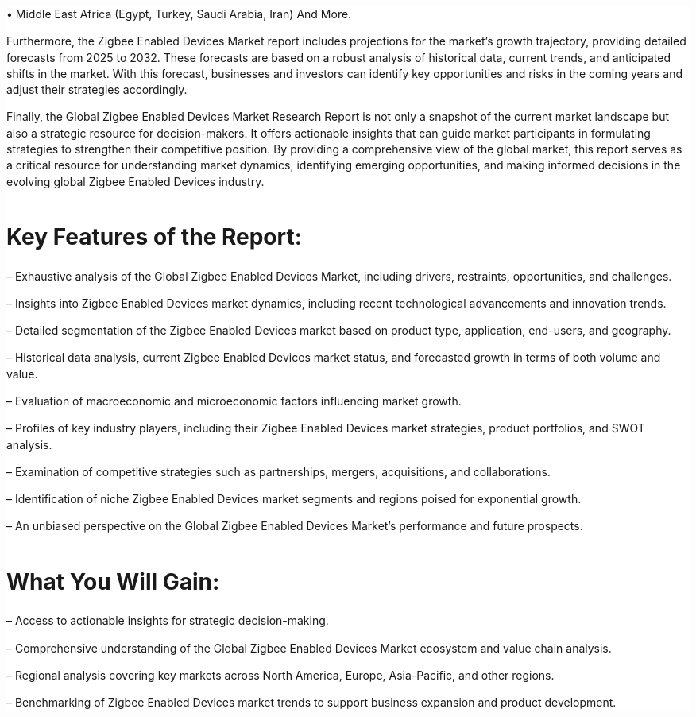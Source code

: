 • Middle East Africa (Egypt, Turkey, Saudi Arabia, Iran) And More.

Furthermore, the Zigbee Enabled Devices Market report includes projections for the market’s growth trajectory, providing detailed forecasts from 2025 to 2032. These forecasts are based on a robust analysis of historical data, current trends, and anticipated shifts in the market. With this forecast, businesses and investors can identify key opportunities and risks in the coming years and adjust their strategies accordingly.

Finally, the Global Zigbee Enabled Devices Market Research Report is not only a snapshot of the current market landscape but also a strategic resource for decision-makers. It offers actionable insights that can guide market participants in formulating strategies to strengthen their competitive position. By providing a comprehensive view of the global market, this report serves as a critical resource for understanding market dynamics, identifying emerging opportunities, and making informed decisions in the evolving global Zigbee Enabled Devices industry.

# <strong>Key Features of the Report:</strong>

– Exhaustive analysis of the Global Zigbee Enabled Devices Market, including drivers, restraints, opportunities, and challenges.

– Insights into Zigbee Enabled Devices market dynamics, including recent technological advancements and innovation trends.

– Detailed segmentation of the Zigbee Enabled Devices market based on product type, application, end-users, and geography.

– Historical data analysis, current Zigbee Enabled Devices market status, and forecasted growth in terms of both volume and value.

– Evaluation of macroeconomic and microeconomic factors influencing market growth.

– Profiles of key industry players, including their Zigbee Enabled Devices market strategies, product portfolios, and SWOT analysis.

– Examination of competitive strategies such as partnerships, mergers, acquisitions, and collaborations.

– Identification of niche Zigbee Enabled Devices market segments and regions poised for exponential growth.

– An unbiased perspective on the Global Zigbee Enabled Devices Market’s performance and future prospects.

# <strong>What You Will Gain:</strong>

– Access to actionable insights for strategic decision-making.

– Comprehensive understanding of the Global Zigbee Enabled Devices Market ecosystem and value chain analysis.

– Regional analysis covering key markets across North America, Europe, Asia-Pacific, and other regions.

– Benchmarking of Zigbee Enabled Devices market trends to support business expansion and product development.

